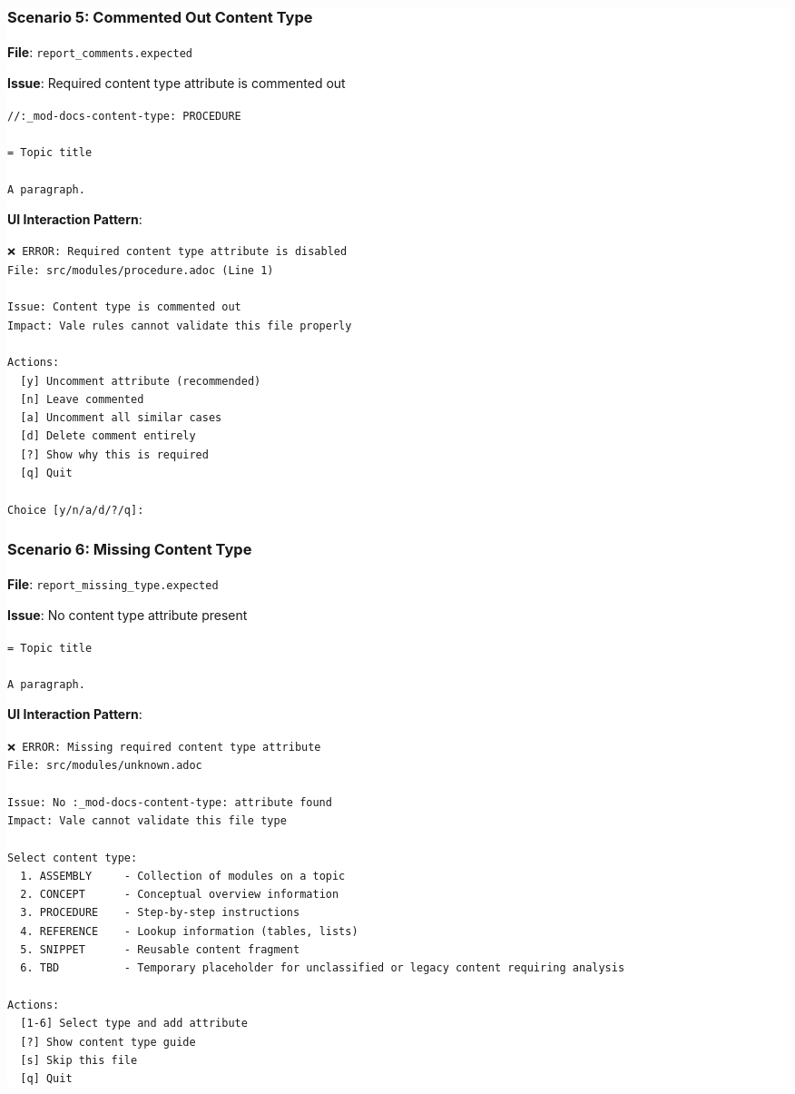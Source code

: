 ### Scenario 5: Commented Out Content Type

**File**: `report_comments.expected`

**Issue**: Required content type attribute is commented out

```asciidoc
//:_mod-docs-content-type: PROCEDURE

= Topic title

A paragraph.
```

**UI Interaction Pattern**:

```text
❌ ERROR: Required content type attribute is disabled
File: src/modules/procedure.adoc (Line 1)

Issue: Content type is commented out
Impact: Vale rules cannot validate this file properly

Actions:
  [y] Uncomment attribute (recommended)
  [n] Leave commented
  [a] Uncomment all similar cases
  [d] Delete comment entirely
  [?] Show why this is required
  [q] Quit

Choice [y/n/a/d/?/q]:
```

### Scenario 6: Missing Content Type

**File**: `report_missing_type.expected`

**Issue**: No content type attribute present

```asciidoc
= Topic title

A paragraph.
```

**UI Interaction Pattern**:

```text
❌ ERROR: Missing required content type attribute
File: src/modules/unknown.adoc

Issue: No :_mod-docs-content-type: attribute found
Impact: Vale cannot validate this file type

Select content type:
  1. ASSEMBLY     - Collection of modules on a topic
  2. CONCEPT      - Conceptual overview information  
  3. PROCEDURE    - Step-by-step instructions
  4. REFERENCE    - Lookup information (tables, lists)
  5. SNIPPET      - Reusable content fragment
  6. TBD          - Temporary placeholder for unclassified or legacy content requiring analysis

Actions:
  [1-6] Select type and add attribute
  [?] Show content type guide
  [s] Skip this file
  [q] Quit
```